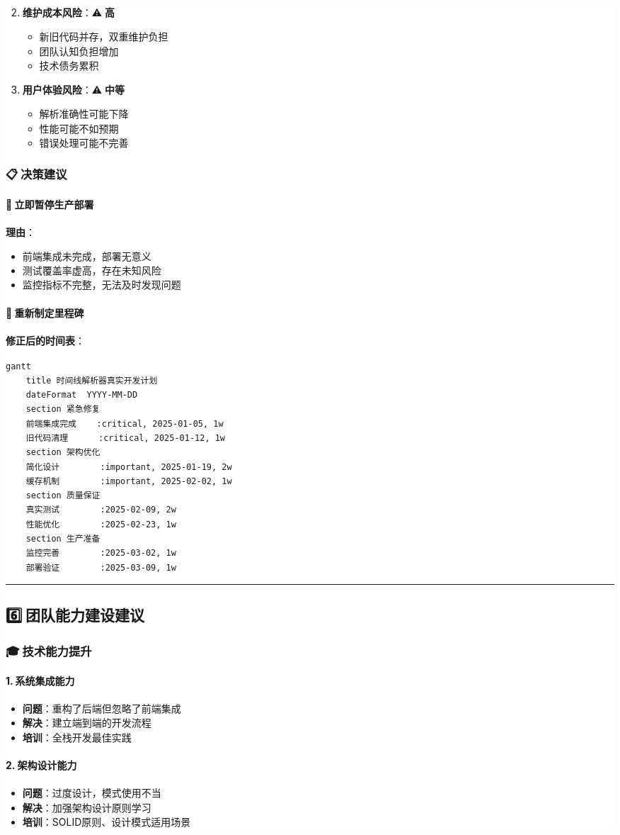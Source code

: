 2. **维护成本风险**：⚠️ **高**
   - 新旧代码并存，双重维护负担
   - 团队认知负担增加
   - 技术债务累积

3. **用户体验风险**：⚠️ **中等**
   - 解析准确性可能下降
   - 性能可能不如预期
   - 错误处理可能不完善

### 📋 决策建议

#### 🛑 立即暂停生产部署

**理由**：
- 前端集成未完成，部署无意义
- 测试覆盖率虚高，存在未知风险
- 监控指标不完整，无法及时发现问题

#### 🔄 重新制定里程碑

**修正后的时间表**：

```mermaid
gantt
    title 时间线解析器真实开发计划
    dateFormat  YYYY-MM-DD
    section 紧急修复
    前端集成完成    :critical, 2025-01-05, 1w
    旧代码清理      :critical, 2025-01-12, 1w
    section 架构优化
    简化设计        :important, 2025-01-19, 2w
    缓存机制        :important, 2025-02-02, 1w
    section 质量保证
    真实测试        :2025-02-09, 2w
    性能优化        :2025-02-23, 1w
    section 生产准备
    监控完善        :2025-03-02, 1w
    部署验证        :2025-03-09, 1w
```

---

## 6️⃣ 团队能力建设建议

### 🎓 技术能力提升

#### 1. 系统集成能力
- **问题**：重构了后端但忽略了前端集成
- **解决**：建立端到端的开发流程
- **培训**：全栈开发最佳实践

#### 2. 架构设计能力
- **问题**：过度设计，模式使用不当
- **解决**：加强架构设计原则学习
- **培训**：SOLID原则、设计模式适用场景
